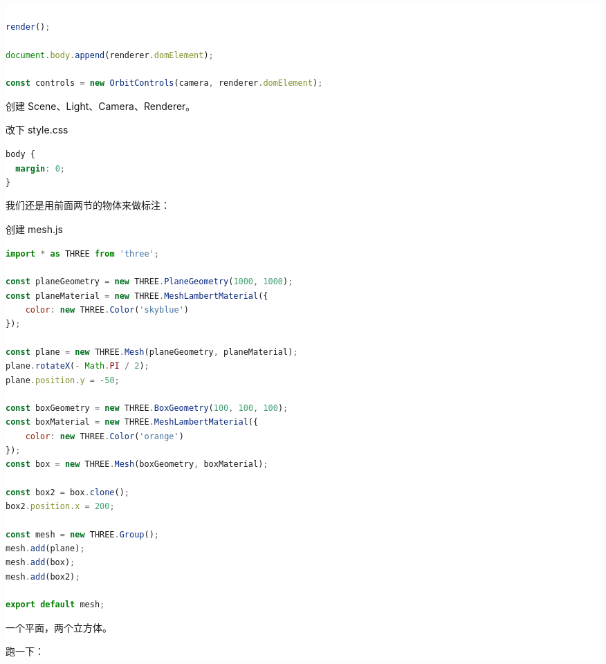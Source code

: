 ```javascript

render();

document.body.append(renderer.domElement);

const controls = new OrbitControls(camera, renderer.domElement);
```

创建 Scene、Light、Camera、Renderer。

改下 style.css

```css
body {
  margin: 0;
}
```

我们还是用前面两节的物体来做标注：

创建 mesh.js

```javascript
import * as THREE from 'three';

const planeGeometry = new THREE.PlaneGeometry(1000, 1000);
const planeMaterial = new THREE.MeshLambertMaterial({
    color: new THREE.Color('skyblue')
});

const plane = new THREE.Mesh(planeGeometry, planeMaterial);
plane.rotateX(- Math.PI / 2);
plane.position.y = -50;

const boxGeometry = new THREE.BoxGeometry(100, 100, 100);
const boxMaterial = new THREE.MeshLambertMaterial({
    color: new THREE.Color('orange')
});
const box = new THREE.Mesh(boxGeometry, boxMaterial);

const box2 = box.clone();
box2.position.x = 200;

const mesh = new THREE.Group();
mesh.add(plane);
mesh.add(box);
mesh.add(box2);

export default mesh;
```

一个平面，两个立方体。

跑一下：
